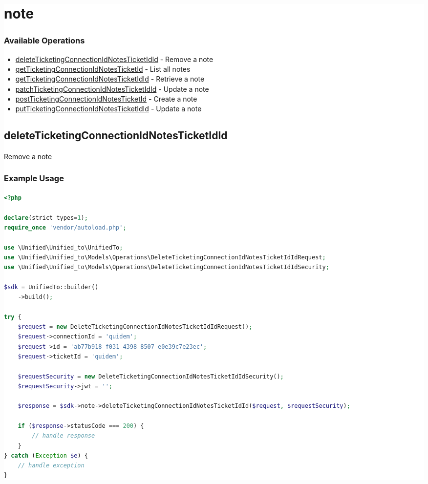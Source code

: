 # note

### Available Operations

* [deleteTicketingConnectionIdNotesTicketIdId](#deleteticketingconnectionidnotesticketidid) - Remove a note
* [getTicketingConnectionIdNotesTicketId](#getticketingconnectionidnotesticketid) - List all notes
* [getTicketingConnectionIdNotesTicketIdId](#getticketingconnectionidnotesticketidid) - Retrieve a note
* [patchTicketingConnectionIdNotesTicketIdId](#patchticketingconnectionidnotesticketidid) - Update a note
* [postTicketingConnectionIdNotesTicketId](#postticketingconnectionidnotesticketid) - Create a note
* [putTicketingConnectionIdNotesTicketIdId](#putticketingconnectionidnotesticketidid) - Update a note

## deleteTicketingConnectionIdNotesTicketIdId

Remove a note

### Example Usage

```php
<?php

declare(strict_types=1);
require_once 'vendor/autoload.php';

use \Unified\Unified_to\UnifiedTo;
use \Unified\Unified_to\Models\Operations\DeleteTicketingConnectionIdNotesTicketIdIdRequest;
use \Unified\Unified_to\Models\Operations\DeleteTicketingConnectionIdNotesTicketIdIdSecurity;

$sdk = UnifiedTo::builder()
    ->build();

try {
    $request = new DeleteTicketingConnectionIdNotesTicketIdIdRequest();
    $request->connectionId = 'quidem';
    $request->id = 'ab77b918-f031-4398-8507-e0e39c7e23ec';
    $request->ticketId = 'quidem';

    $requestSecurity = new DeleteTicketingConnectionIdNotesTicketIdIdSecurity();
    $requestSecurity->jwt = '';

    $response = $sdk->note->deleteTicketingConnectionIdNotesTicketIdId($request, $requestSecurity);

    if ($response->statusCode === 200) {
        // handle response
    }
} catch (Exception $e) {
    // handle exception
}
```
